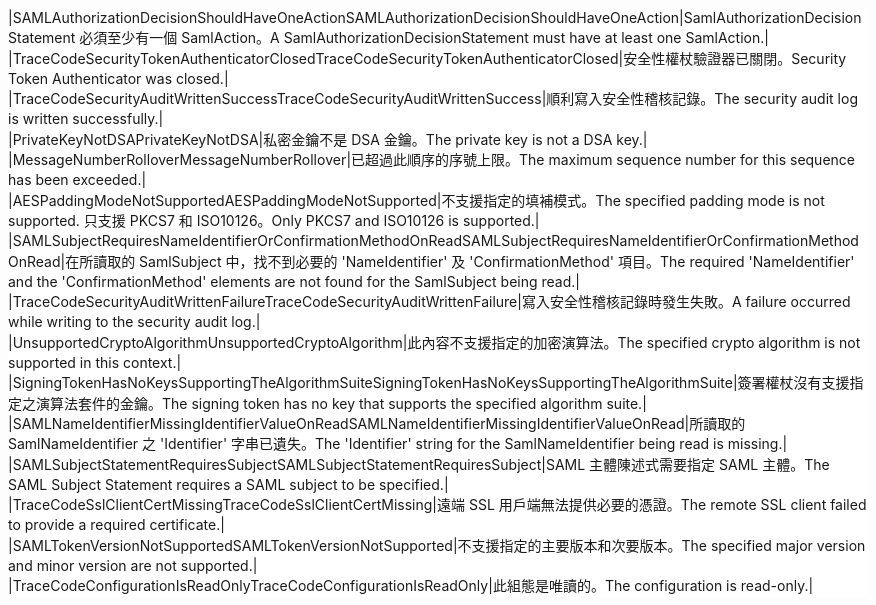 |<span data-ttu-id="e8726-472">SAMLAuthorizationDecisionShouldHaveOneAction</span><span class="sxs-lookup"><span data-stu-id="e8726-472">SAMLAuthorizationDecisionShouldHaveOneAction</span></span>|<span data-ttu-id="e8726-473">SamlAuthorizationDecisionStatement 必須至少有一個 SamlAction。</span><span class="sxs-lookup"><span data-stu-id="e8726-473">A SamlAuthorizationDecisionStatement must have at least one SamlAction.</span></span>|  
|<span data-ttu-id="e8726-474">TraceCodeSecurityTokenAuthenticatorClosed</span><span class="sxs-lookup"><span data-stu-id="e8726-474">TraceCodeSecurityTokenAuthenticatorClosed</span></span>|<span data-ttu-id="e8726-475">安全性權杖驗證器已關閉。</span><span class="sxs-lookup"><span data-stu-id="e8726-475">Security Token Authenticator was closed.</span></span>|  
|<span data-ttu-id="e8726-476">TraceCodeSecurityAuditWrittenSuccess</span><span class="sxs-lookup"><span data-stu-id="e8726-476">TraceCodeSecurityAuditWrittenSuccess</span></span>|<span data-ttu-id="e8726-477">順利寫入安全性稽核記錄。</span><span class="sxs-lookup"><span data-stu-id="e8726-477">The security audit log is written successfully.</span></span>|  
|<span data-ttu-id="e8726-478">PrivateKeyNotDSA</span><span class="sxs-lookup"><span data-stu-id="e8726-478">PrivateKeyNotDSA</span></span>|<span data-ttu-id="e8726-479">私密金鑰不是 DSA 金鑰。</span><span class="sxs-lookup"><span data-stu-id="e8726-479">The private key is not a DSA key.</span></span>|  
|<span data-ttu-id="e8726-480">MessageNumberRollover</span><span class="sxs-lookup"><span data-stu-id="e8726-480">MessageNumberRollover</span></span>|<span data-ttu-id="e8726-481">已超過此順序的序號上限。</span><span class="sxs-lookup"><span data-stu-id="e8726-481">The maximum sequence number for this sequence has been exceeded.</span></span>|  
|<span data-ttu-id="e8726-482">AESPaddingModeNotSupported</span><span class="sxs-lookup"><span data-stu-id="e8726-482">AESPaddingModeNotSupported</span></span>|<span data-ttu-id="e8726-483">不支援指定的填補模式。</span><span class="sxs-lookup"><span data-stu-id="e8726-483">The specified padding mode is not supported.</span></span> <span data-ttu-id="e8726-484">只支援 PKCS7 和 ISO10126。</span><span class="sxs-lookup"><span data-stu-id="e8726-484">Only PKCS7 and ISO10126 is supported.</span></span>|  
|<span data-ttu-id="e8726-485">SAMLSubjectRequiresNameIdentifierOrConfirmationMethodOnRead</span><span class="sxs-lookup"><span data-stu-id="e8726-485">SAMLSubjectRequiresNameIdentifierOrConfirmationMethodOnRead</span></span>|<span data-ttu-id="e8726-486">在所讀取的 SamlSubject 中，找不到必要的 'NameIdentifier' 及 'ConfirmationMethod' 項目。</span><span class="sxs-lookup"><span data-stu-id="e8726-486">The required 'NameIdentifier' and the 'ConfirmationMethod' elements are not found for the SamlSubject being read.</span></span>|  
|<span data-ttu-id="e8726-487">TraceCodeSecurityAuditWrittenFailure</span><span class="sxs-lookup"><span data-stu-id="e8726-487">TraceCodeSecurityAuditWrittenFailure</span></span>|<span data-ttu-id="e8726-488">寫入安全性稽核記錄時發生失敗。</span><span class="sxs-lookup"><span data-stu-id="e8726-488">A failure occurred while writing to the security audit log.</span></span>|  
|<span data-ttu-id="e8726-489">UnsupportedCryptoAlgorithm</span><span class="sxs-lookup"><span data-stu-id="e8726-489">UnsupportedCryptoAlgorithm</span></span>|<span data-ttu-id="e8726-490">此內容不支援指定的加密演算法。</span><span class="sxs-lookup"><span data-stu-id="e8726-490">The specified crypto algorithm is not supported in this context.</span></span>|  
|<span data-ttu-id="e8726-491">SigningTokenHasNoKeysSupportingTheAlgorithmSuite</span><span class="sxs-lookup"><span data-stu-id="e8726-491">SigningTokenHasNoKeysSupportingTheAlgorithmSuite</span></span>|<span data-ttu-id="e8726-492">簽署權杖沒有支援指定之演算法套件的金鑰。</span><span class="sxs-lookup"><span data-stu-id="e8726-492">The signing token has no key that supports the specified algorithm suite.</span></span>|  
|<span data-ttu-id="e8726-493">SAMLNameIdentifierMissingIdentifierValueOnRead</span><span class="sxs-lookup"><span data-stu-id="e8726-493">SAMLNameIdentifierMissingIdentifierValueOnRead</span></span>|<span data-ttu-id="e8726-494">所讀取的 SamlNameIdentifier 之 'Identifier' 字串已遺失。</span><span class="sxs-lookup"><span data-stu-id="e8726-494">The 'Identifier' string for the SamlNameIdentifier being read is missing.</span></span>|  
|<span data-ttu-id="e8726-495">SAMLSubjectStatementRequiresSubject</span><span class="sxs-lookup"><span data-stu-id="e8726-495">SAMLSubjectStatementRequiresSubject</span></span>|<span data-ttu-id="e8726-496">SAML 主體陳述式需要指定 SAML 主體。</span><span class="sxs-lookup"><span data-stu-id="e8726-496">The SAML Subject Statement requires a SAML subject to be specified.</span></span>|  
|<span data-ttu-id="e8726-497">TraceCodeSslClientCertMissing</span><span class="sxs-lookup"><span data-stu-id="e8726-497">TraceCodeSslClientCertMissing</span></span>|<span data-ttu-id="e8726-498">遠端 SSL 用戶端無法提供必要的憑證。</span><span class="sxs-lookup"><span data-stu-id="e8726-498">The remote SSL client failed to provide a required certificate.</span></span>|  
|<span data-ttu-id="e8726-499">SAMLTokenVersionNotSupported</span><span class="sxs-lookup"><span data-stu-id="e8726-499">SAMLTokenVersionNotSupported</span></span>|<span data-ttu-id="e8726-500">不支援指定的主要版本和次要版本。</span><span class="sxs-lookup"><span data-stu-id="e8726-500">The specified major version and minor version are not supported.</span></span>|  
|<span data-ttu-id="e8726-501">TraceCodeConfigurationIsReadOnly</span><span class="sxs-lookup"><span data-stu-id="e8726-501">TraceCodeConfigurationIsReadOnly</span></span>|<span data-ttu-id="e8726-502">此組態是唯讀的。</span><span class="sxs-lookup"><span data-stu-id="e8726-502">The configuration is read-only.</span></span>|  
